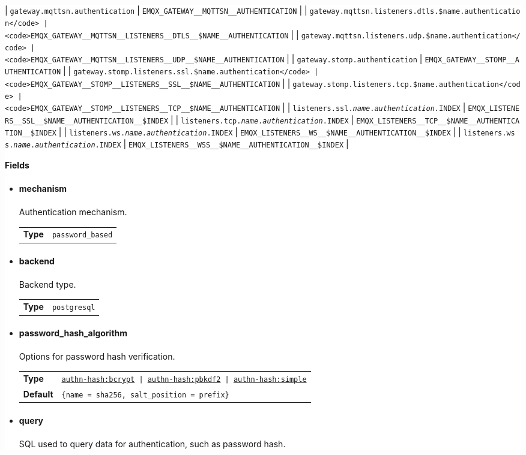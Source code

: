 |  <code>gateway.mqttsn.authentication</code> | <code>EMQX_GATEWAY__MQTTSN__AUTHENTICATION</code>  |
|  <code>gateway.mqttsn.listeners.dtls.$name.authentication</code> | <code>EMQX_GATEWAY__MQTTSN__LISTENERS__DTLS__$NAME__AUTHENTICATION</code>  |
|  <code>gateway.mqttsn.listeners.udp.$name.authentication</code> | <code>EMQX_GATEWAY__MQTTSN__LISTENERS__UDP__$NAME__AUTHENTICATION</code>  |
|  <code>gateway.stomp.authentication</code> | <code>EMQX_GATEWAY__STOMP__AUTHENTICATION</code>  |
|  <code>gateway.stomp.listeners.ssl.$name.authentication</code> | <code>EMQX_GATEWAY__STOMP__LISTENERS__SSL__$NAME__AUTHENTICATION</code>  |
|  <code>gateway.stomp.listeners.tcp.$name.authentication</code> | <code>EMQX_GATEWAY__STOMP__LISTENERS__TCP__$NAME__AUTHENTICATION</code>  |
|  <code>listeners.ssl.$name.authentication.$INDEX</code> | <code>EMQX_LISTENERS__SSL__$NAME__AUTHENTICATION__$INDEX</code>  |
|  <code>listeners.tcp.$name.authentication.$INDEX</code> | <code>EMQX_LISTENERS__TCP__$NAME__AUTHENTICATION__$INDEX</code>  |
|  <code>listeners.ws.$name.authentication.$INDEX</code> | <code>EMQX_LISTENERS__WS__$NAME__AUTHENTICATION__$INDEX</code>  |
|  <code>listeners.wss.$name.authentication.$INDEX</code> | <code>EMQX_LISTENERS__WSS__$NAME__AUTHENTICATION__$INDEX</code>  |


**Fields**

<ul class="field-list">
<li>
<h4>mechanism</h4>
Authentication mechanism.

<table>
<tbody>
<tr><td><strong>Type</strong></td><td><code>password_based</code></td></tr></tbody>
</table>
</li>
<li>
<h4>backend</h4>
Backend type.

<table>
<tbody>
<tr><td><strong>Type</strong></td><td><code>postgresql</code></td></tr></tbody>
</table>
</li>
<li>
<h4>password_hash_algorithm</h4>
Options for password hash verification.

<table>
<tbody>
<tr><td><strong>Type</strong></td><td><code><a href="others.md#authn-hash-bcrypt">authn-hash:bcrypt</a> | <a href="others.md#authn-hash-pbkdf2">authn-hash:pbkdf2</a> | <a href="others.md#authn-hash-simple">authn-hash:simple</a></code></td></tr><tr><td><strong>Default</strong></td><td><code>{name = sha256, salt_position = prefix}</code></td></tr></tbody>
</table>
</li>
<li>
<h4>query</h4>
SQL used to query data for authentication, such as password hash.
